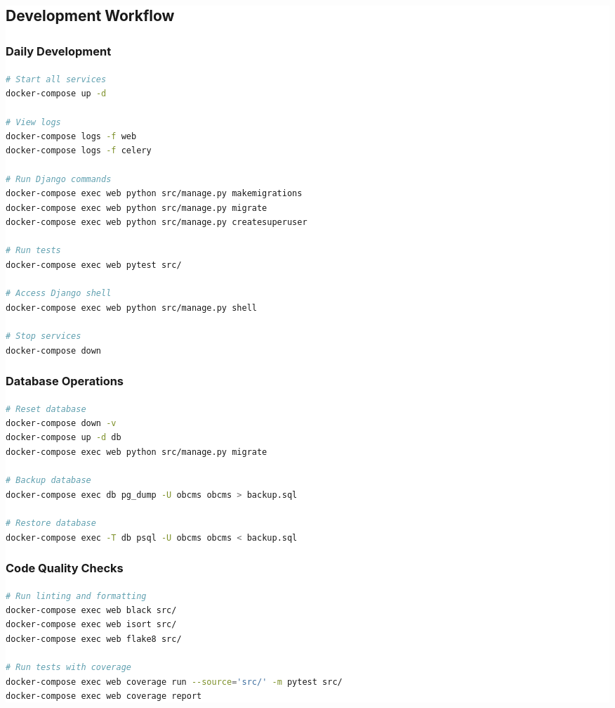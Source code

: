 ```env
```

## Development Workflow

### Daily Development

```bash
# Start all services
docker-compose up -d

# View logs
docker-compose logs -f web
docker-compose logs -f celery

# Run Django commands
docker-compose exec web python src/manage.py makemigrations
docker-compose exec web python src/manage.py migrate
docker-compose exec web python src/manage.py createsuperuser

# Run tests
docker-compose exec web pytest src/

# Access Django shell
docker-compose exec web python src/manage.py shell

# Stop services
docker-compose down
```

### Database Operations

```bash
# Reset database
docker-compose down -v
docker-compose up -d db
docker-compose exec web python src/manage.py migrate

# Backup database
docker-compose exec db pg_dump -U obcms obcms > backup.sql

# Restore database
docker-compose exec -T db psql -U obcms obcms < backup.sql
```

### Code Quality Checks

```bash
# Run linting and formatting
docker-compose exec web black src/
docker-compose exec web isort src/
docker-compose exec web flake8 src/

# Run tests with coverage
docker-compose exec web coverage run --source='src/' -m pytest src/
docker-compose exec web coverage report
```
